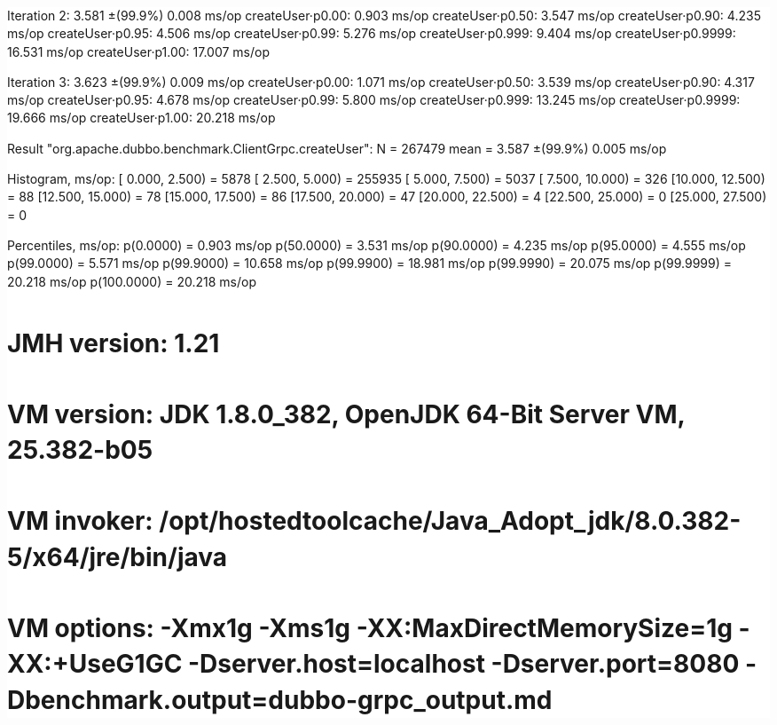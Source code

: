 Iteration   2: 3.581 ±(99.9%) 0.008 ms/op
                 createUser·p0.00:   0.903 ms/op
                 createUser·p0.50:   3.547 ms/op
                 createUser·p0.90:   4.235 ms/op
                 createUser·p0.95:   4.506 ms/op
                 createUser·p0.99:   5.276 ms/op
                 createUser·p0.999:  9.404 ms/op
                 createUser·p0.9999: 16.531 ms/op
                 createUser·p1.00:   17.007 ms/op

Iteration   3: 3.623 ±(99.9%) 0.009 ms/op
                 createUser·p0.00:   1.071 ms/op
                 createUser·p0.50:   3.539 ms/op
                 createUser·p0.90:   4.317 ms/op
                 createUser·p0.95:   4.678 ms/op
                 createUser·p0.99:   5.800 ms/op
                 createUser·p0.999:  13.245 ms/op
                 createUser·p0.9999: 19.666 ms/op
                 createUser·p1.00:   20.218 ms/op



Result "org.apache.dubbo.benchmark.ClientGrpc.createUser":
  N = 267479
  mean =      3.587 ±(99.9%) 0.005 ms/op

  Histogram, ms/op:
    [ 0.000,  2.500) = 5878 
    [ 2.500,  5.000) = 255935 
    [ 5.000,  7.500) = 5037 
    [ 7.500, 10.000) = 326 
    [10.000, 12.500) = 88 
    [12.500, 15.000) = 78 
    [15.000, 17.500) = 86 
    [17.500, 20.000) = 47 
    [20.000, 22.500) = 4 
    [22.500, 25.000) = 0 
    [25.000, 27.500) = 0 

  Percentiles, ms/op:
      p(0.0000) =      0.903 ms/op
     p(50.0000) =      3.531 ms/op
     p(90.0000) =      4.235 ms/op
     p(95.0000) =      4.555 ms/op
     p(99.0000) =      5.571 ms/op
     p(99.9000) =     10.658 ms/op
     p(99.9900) =     18.981 ms/op
     p(99.9990) =     20.075 ms/op
     p(99.9999) =     20.218 ms/op
    p(100.0000) =     20.218 ms/op


# JMH version: 1.21
# VM version: JDK 1.8.0_382, OpenJDK 64-Bit Server VM, 25.382-b05
# VM invoker: /opt/hostedtoolcache/Java_Adopt_jdk/8.0.382-5/x64/jre/bin/java
# VM options: -Xmx1g -Xms1g -XX:MaxDirectMemorySize=1g -XX:+UseG1GC -Dserver.host=localhost -Dserver.port=8080 -Dbenchmark.output=dubbo-grpc_output.md